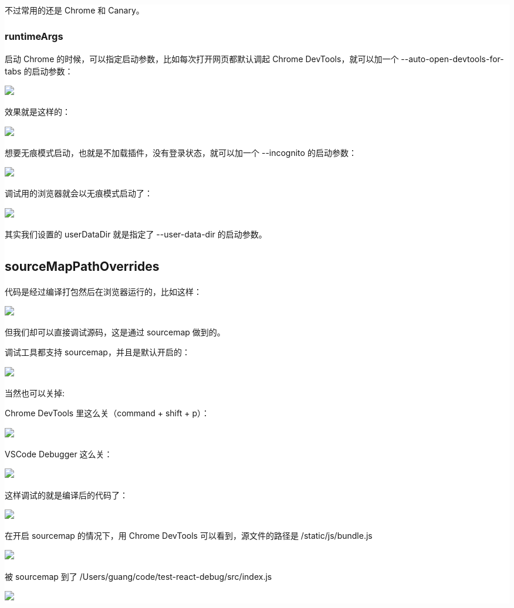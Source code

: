 不过常用的还是 Chrome 和 Canary。

### runtimeArgs

启动 Chrome 的时候，可以指定启动参数，比如每次打开网页都默认调起 Chrome DevTools，就可以加一个 --auto-open-devtools-for-tabs 的启动参数：

![](https://p1-juejin.byteimg.com/tos-cn-i-k3u1fbpfcp/21f888286ffe45398cfec5a23ae8a7ea~tplv-k3u1fbpfcp-watermark.image?)

效果就是这样的：

![](https://p9-juejin.byteimg.com/tos-cn-i-k3u1fbpfcp/c4502d4fa52041a7bf4c477ca850de76~tplv-k3u1fbpfcp-watermark.image?)

想要无痕模式启动，也就是不加载插件，没有登录状态，就可以加一个 --incognito 的启动参数：

![](https://p3-juejin.byteimg.com/tos-cn-i-k3u1fbpfcp/3497609cca8c4648bec7e01d68020894~tplv-k3u1fbpfcp-watermark.image?)

调试用的浏览器就会以无痕模式启动了：

![](https://p9-juejin.byteimg.com/tos-cn-i-k3u1fbpfcp/69c9e34e897c46fbb1414e399769c25d~tplv-k3u1fbpfcp-watermark.image?)

其实我们设置的 userDataDir 就是指定了 --user-data-dir 的启动参数。

## sourceMapPathOverrides

代码是经过编译打包然后在浏览器运行的，比如这样：

![](https://p6-juejin.byteimg.com/tos-cn-i-k3u1fbpfcp/02702be2b689431695c92ae00107463a~tplv-k3u1fbpfcp-watermark.image?)

但我们却可以直接调试源码，这是通过 sourcemap 做到的。

调试工具都支持 sourcemap，并且是默认开启的：

![](https://p1-juejin.byteimg.com/tos-cn-i-k3u1fbpfcp/ca7f08796cca40c7925648f12aa2a746~tplv-k3u1fbpfcp-watermark.image?)

当然也可以关掉:

Chrome DevTools 里这么关（command + shift + p）：

![](https://p1-juejin.byteimg.com/tos-cn-i-k3u1fbpfcp/c234eab021e943c5a5b7c8e1b68292d9~tplv-k3u1fbpfcp-watermark.image?)

VSCode Debugger 这么关：

![](https://p9-juejin.byteimg.com/tos-cn-i-k3u1fbpfcp/4ccd5e07eaa4420484ebbae36660cd7c~tplv-k3u1fbpfcp-watermark.image?)

这样调试的就是编译后的代码了：

![](https://p6-juejin.byteimg.com/tos-cn-i-k3u1fbpfcp/11c46b323caf45f2b1151d545f3f93f3~tplv-k3u1fbpfcp-watermark.image?)

在开启 sourcemap 的情况下，用 Chrome DevTools 可以看到，源文件的路径是 /static/js/bundle.js

![](https://p9-juejin.byteimg.com/tos-cn-i-k3u1fbpfcp/80e2fc692c6e4f97bf2cf26e917daa79~tplv-k3u1fbpfcp-watermark.image?)

被 sourcemap 到了 /Users/guang/code/test-react-debug/src/index.js

![](https://p1-juejin.byteimg.com/tos-cn-i-k3u1fbpfcp/0fd237cbe82944d6a6db4b4b44f953fd~tplv-k3u1fbpfcp-watermark.image?)
